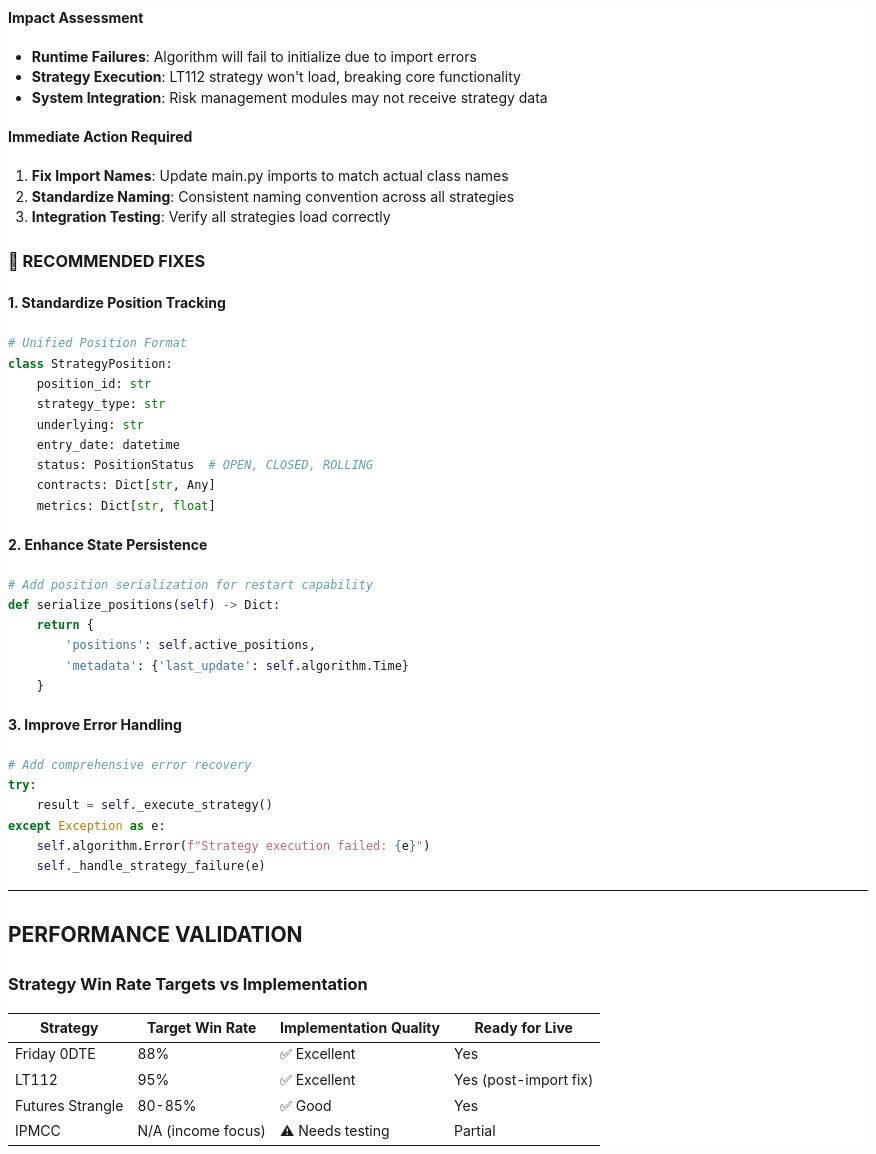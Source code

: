 #### Impact Assessment
- **Runtime Failures**: Algorithm will fail to initialize due to import errors
- **Strategy Execution**: LT112 strategy won't load, breaking core functionality
- **System Integration**: Risk management modules may not receive strategy data

#### Immediate Action Required
1. **Fix Import Names**: Update main.py imports to match actual class names
2. **Standardize Naming**: Consistent naming convention across all strategies
3. **Integration Testing**: Verify all strategies load correctly

### 🔧 RECOMMENDED FIXES

#### 1. Standardize Position Tracking
```python
# Unified Position Format
class StrategyPosition:
    position_id: str
    strategy_type: str
    underlying: str
    entry_date: datetime
    status: PositionStatus  # OPEN, CLOSED, ROLLING
    contracts: Dict[str, Any]
    metrics: Dict[str, float]
```

#### 2. Enhance State Persistence
```python
# Add position serialization for restart capability
def serialize_positions(self) -> Dict:
    return {
        'positions': self.active_positions,
        'metadata': {'last_update': self.algorithm.Time}
    }
```

#### 3. Improve Error Handling
```python
# Add comprehensive error recovery
try:
    result = self._execute_strategy()
except Exception as e:
    self.algorithm.Error(f"Strategy execution failed: {e}")
    self._handle_strategy_failure(e)
```

---

## PERFORMANCE VALIDATION

### Strategy Win Rate Targets vs Implementation
| Strategy | Target Win Rate | Implementation Quality | Ready for Live |
|----------|----------------|----------------------|----------------|
| Friday 0DTE | 88% | ✅ Excellent | Yes |
| LT112 | 95% | ✅ Excellent | Yes (post-import fix) |
| Futures Strangle | 80-85% | ✅ Good | Yes |
| IPMCC | N/A (income focus) | ⚠️ Needs testing | Partial |
